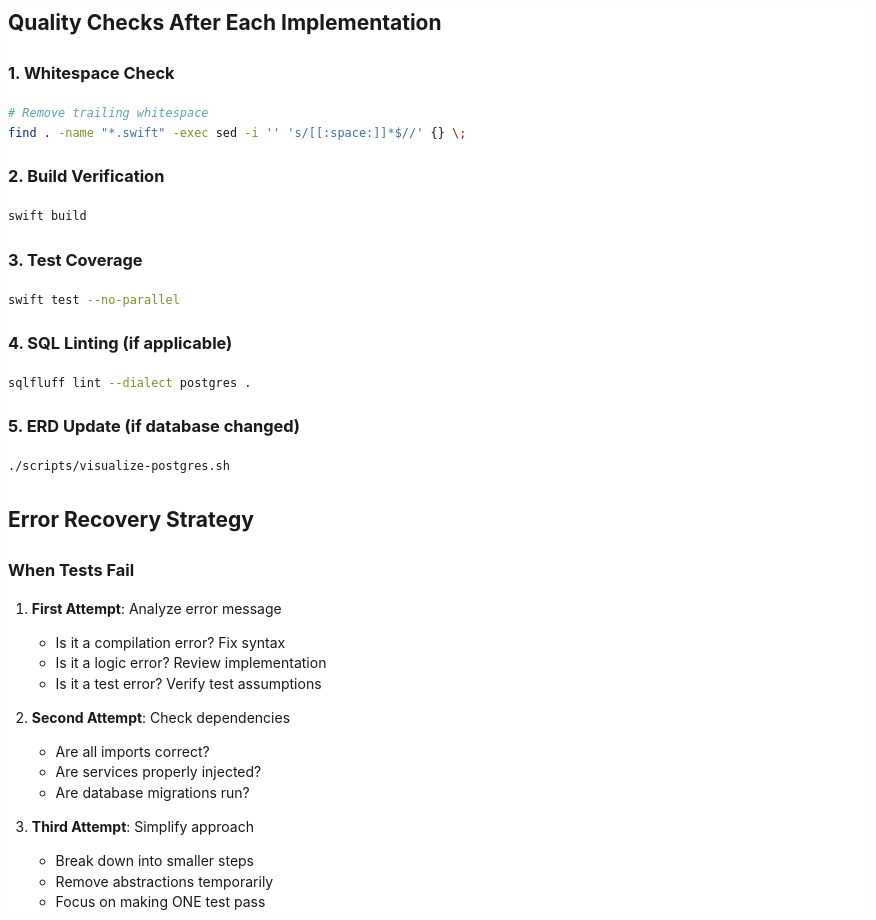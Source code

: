 ```swift
```

## Quality Checks After Each Implementation

### 1. Whitespace Check

```bash
# Remove trailing whitespace
find . -name "*.swift" -exec sed -i '' 's/[[:space:]]*$//' {} \;
```

### 2. Build Verification

```bash
swift build
```

### 3. Test Coverage

```bash
swift test --no-parallel
```

### 4. SQL Linting (if applicable)

```bash
sqlfluff lint --dialect postgres .
```

### 5. ERD Update (if database changed)

```bash
./scripts/visualize-postgres.sh
```

## Error Recovery Strategy

### When Tests Fail

1. **First Attempt**: Analyze error message
   - Is it a compilation error? Fix syntax
   - Is it a logic error? Review implementation
   - Is it a test error? Verify test assumptions

2. **Second Attempt**: Check dependencies
   - Are all imports correct?
   - Are services properly injected?
   - Are database migrations run?

3. **Third Attempt**: Simplify approach
   - Break down into smaller steps
   - Remove abstractions temporarily
   - Focus on making ONE test pass
